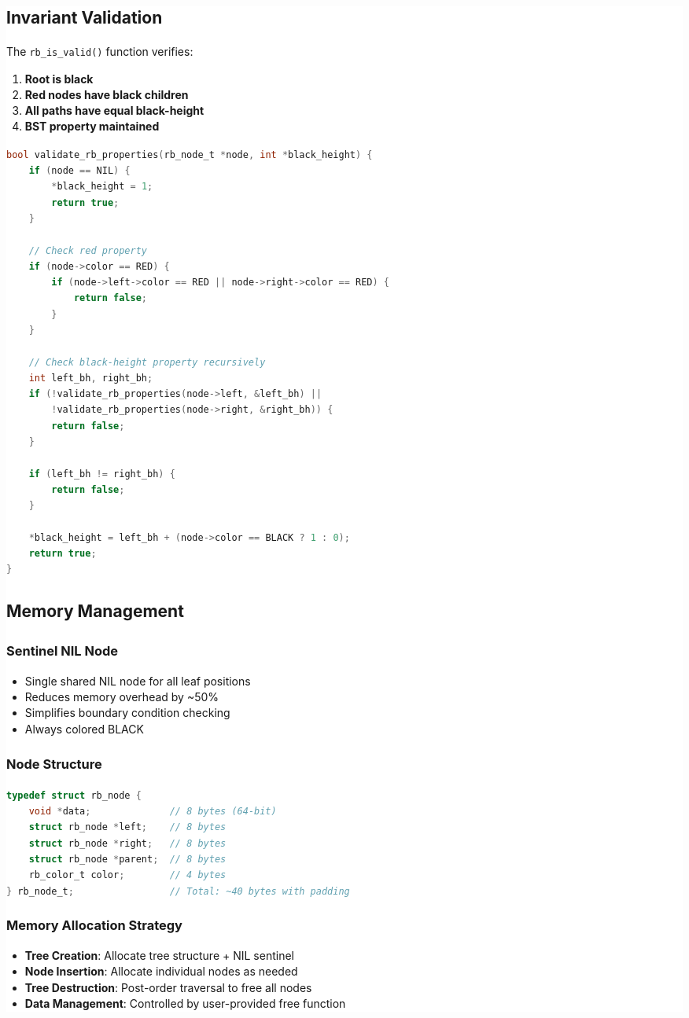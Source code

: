 ## Invariant Validation

The `rb_is_valid()` function verifies:

1. **Root is black**
2. **Red nodes have black children**
3. **All paths have equal black-height**
4. **BST property maintained**

```c
bool validate_rb_properties(rb_node_t *node, int *black_height) {
    if (node == NIL) {
        *black_height = 1;
        return true;
    }
    
    // Check red property
    if (node->color == RED) {
        if (node->left->color == RED || node->right->color == RED) {
            return false;
        }
    }
    
    // Check black-height property recursively
    int left_bh, right_bh;
    if (!validate_rb_properties(node->left, &left_bh) ||
        !validate_rb_properties(node->right, &right_bh)) {
        return false;
    }
    
    if (left_bh != right_bh) {
        return false;
    }
    
    *black_height = left_bh + (node->color == BLACK ? 1 : 0);
    return true;
}
```

## Memory Management

### Sentinel NIL Node
- Single shared NIL node for all leaf positions
- Reduces memory overhead by ~50%
- Simplifies boundary condition checking
- Always colored BLACK

### Node Structure
```c
typedef struct rb_node {
    void *data;              // 8 bytes (64-bit)
    struct rb_node *left;    // 8 bytes
    struct rb_node *right;   // 8 bytes
    struct rb_node *parent;  // 8 bytes
    rb_color_t color;        // 4 bytes
} rb_node_t;                 // Total: ~40 bytes with padding
```

### Memory Allocation Strategy
- **Tree Creation**: Allocate tree structure + NIL sentinel
- **Node Insertion**: Allocate individual nodes as needed
- **Tree Destruction**: Post-order traversal to free all nodes
- **Data Management**: Controlled by user-provided free function